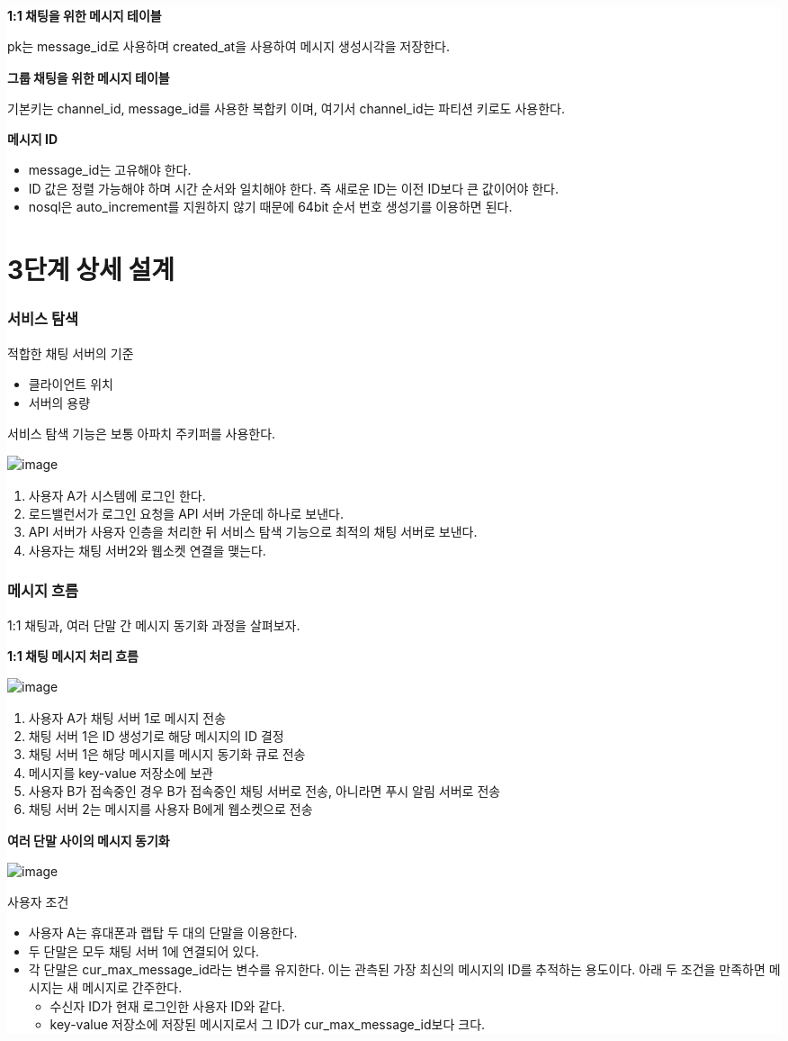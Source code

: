 **1:1 채팅을 위한 메시지 테이블**

pk는 message_id로 사용하며 created_at을 사용하여 메시지 생성시각을 저장한다.

**그룹 채팅을 위한 메시지 테이블**

기본키는 channel_id, message_id를 사용한 복합키 이며, 여기서 channel_id는 파티션 키로도 사용한다.

**메시지 ID**

- message_id는 고유해야 한다.
- ID 값은 정렬 가능해야 하며 시간 순서와 일치해야 한다. 즉 새로운 ID는 이전 ID보다 큰 값이어야 한다.
- nosql은 auto_increment를 지원하지 않기 때문에 64bit 순서 번호 생성기를 이용하면 된다.

# 3단계 상세 설계

### 서비스 탐색

적합한 채팅 서버의 기준

- 클라이언트 위치
- 서버의 용량

서비스 탐색 기능은 보통 아파치 주키퍼를 사용한다.

![image](https://github.com/4k-study/book-System-Design-Interview/assets/85796588/ae138420-86db-4b7f-a743-f6272138af6d)

1. 사용자 A가 시스템에 로그인 한다.
2. 로드밸런서가 로그인 요청을 API 서버 가운데 하나로 보낸다.
3. API 서버가 사용자 인층을 처리한 뒤 서비스 탐색 기능으로 최적의 채팅 서버로 보낸다.
4. 사용자는 채팅 서버2와 웹소켓 연결을 맺는다.

### 메시지 흐름

1:1 채팅과, 여러 단말 간 메시지 동기화 과정을 살펴보자.

**1:1 채팅 메시지 처리 흐름**

![image](https://github.com/4k-study/book-System-Design-Interview/assets/85796588/6c425891-2fcb-4b83-a939-9cf33be687da)

1. 사용자 A가 채팅 서버 1로 메시지 전송
2. 채팅 서버 1은 ID 생성기로 해당 메시지의 ID 결정
3. 채팅 서버 1은 해당 메시지를 메시지 동기화 큐로 전송
4. 메시지를 key-value 저장소에 보관
5. 사용자 B가 접속중인 경우 B가 접속중인 채팅 서버로 전송, 아니라면 푸시 알림 서버로 전송
6. 채팅 서버 2는 메시지를 사용자 B에게 웹소켓으로 전송

**여러 단말 사이의 메시지 동기화**

![image](https://github.com/4k-study/book-System-Design-Interview/assets/85796588/68bd0610-e261-45b8-86f5-9afe0131c288)

사용자 조건

- 사용자 A는 휴대폰과 랩탑 두 대의 단말을 이용한다.
- 두 단말은 모두 채팅 서버 1에 연결되어 있다.
- 각 단말은 cur_max_message_id라는 변수를 유지한다. 이는 관측된 가장 최신의 메시지의 ID를 추적하는 용도이다. 아래 두 조건을 만족하면 메시지는 새 메시지로 간주한다.
    - 수신자 ID가 현재 로그인한 사용자 ID와 같다.
    - key-value 저장소에 저장된 메시지로서 그 ID가 cur_max_message_id보다 크다.

